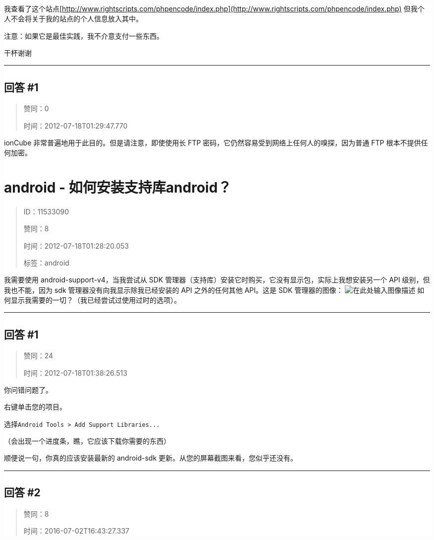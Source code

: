 我查看了这个站点[http://www.rightscripts.com/phpencode/index.php](http://www.rightscripts.com/phpencode/index.php) 但我个人不会将关于我的站点的个人信息放入其中。

注意：如果它是最佳实践，我不介意支付一些东西。

干杯谢谢

* * *

## 回答 #1

> 赞同：0
> 
> 时间：2012-07-18T01:29:47.770

ionCube 非常普遍地用于此目的。但是请注意，即使使用长 FTP 密码，它仍然容易受到网络上任何人的嗅探，因为普通 FTP 根本不提供任何加密。

# android - 如何安装支持库android？

> ID：11533090
> 
> 赞同：8
> 
> 时间：2012-07-18T01:28:20.053
> 
> 标签：android

我需要使用 android-support-v4，当我尝试从 SDK 管理器（支持库）安装它时购买，它没有显示包，实际上我想安装另一个 API 级别，但我也不能，因为 sdk 管理器没有向我显示除我已经安装的 API 之外的任何其他 API。这是 SDK 管理器的图像： ![在此处输入图像描述](../Images/23a48ff7f74f9084ae40ebfc04f2165e.png) 如何显示我需要的一切？（我已经尝试过使用过时的选项）。

* * *

## 回答 #1

> 赞同：24
> 
> 时间：2012-07-18T01:38:26.513

你问错问题了。

右键单击您的项目。

选择`Android Tools > Add Support Libraries...`

（会出现一个进度条，瞧，它应该下载你需要的东西）

顺便说一句，你真的应该安装最新的 android-sdk 更新。从您的屏幕截图来看，您似乎还没有。

* * *

## 回答 #2

> 赞同：8
> 
> 时间：2016-07-02T16:43:27.337
